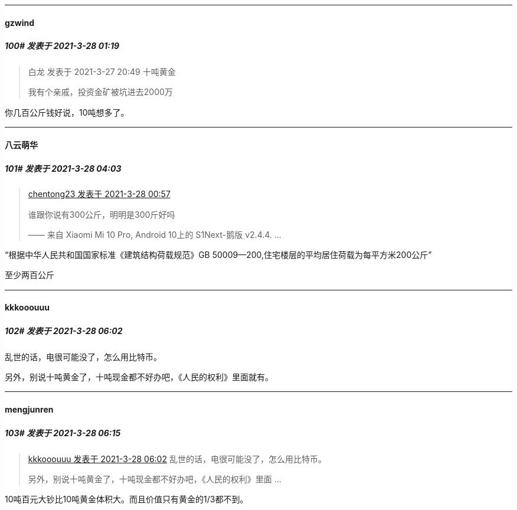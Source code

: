 -----

####  gzwind  
##### 100#       发表于 2021-3-28 01:19


<blockquote>白龙 发表于 2021-3-27 20:49
十吨黄金


我有个亲戚，投资金矿被坑进去2000万
</blockquote>
你几百公斤钱好说，10吨想多了。


-----

####  八云萌华  
##### 101#       发表于 2021-3-28 04:03


<blockquote><a href="httphttps://bbs.saraba1st.com/2b/forum.php?mod=redirect&amp;goto=findpost&amp;pid=50754431&amp;ptid=1995258" target="_blank">chentong23 发表于 2021-3-28 00:57</a>

谁跟你说有300公斤，明明是300斤好吗


—— 来自 Xiaomi Mi 10 Pro, Android 10上的 S1Next-鹅版 v2.4.4. ...</blockquote>
“根据中华人民共和国国家标准《建筑结构荷载规范》GB 50009—200,住宅楼层的平均居住荷载为每平方米200公斤”


至少两百公斤


-----

####  kkkooouuu  
##### 102#       发表于 2021-3-28 06:02


乱世的话，电很可能没了，怎么用比特币。


另外，别说十吨黄金了，十吨现金都不好办吧，《人民的权利》里面就有。


-----

####  mengjunren  
##### 103#       发表于 2021-3-28 06:15


<blockquote><a href="httphttps://bbs.saraba1st.com/2b/forum.php?mod=redirect&amp;goto=findpost&amp;pid=50754978&amp;ptid=1995258" target="_blank">kkkooouuu 发表于 2021-3-28 06:02</a>
乱世的话，电很可能没了，怎么用比特币。


另外，别说十吨黄金了，十吨现金都不好办吧，《人民的权利》里面 ...</blockquote>
10吨百元大钞比10吨黄金体积大。而且价值只有黄金的1/3都不到。

